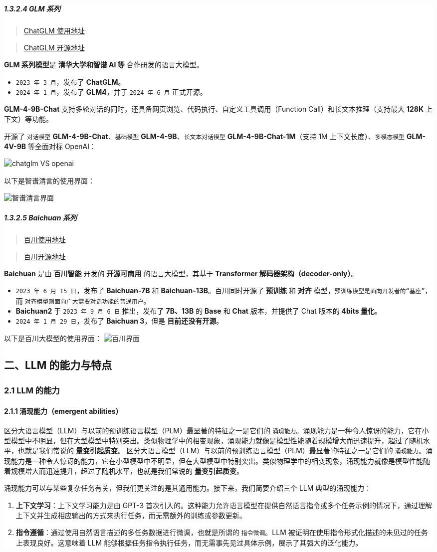 ##### 1.3.2.4 GLM 系列

> [ChatGLM 使用地址](https://chatglm.cn/)

> [ChatGLM 开源地址](https://github.com/THUDM/GLM-4)

**GLM 系列模型**是 **清华大学和智谱 AI 等** 合作研发的语言大模型。

- `2023 年 3 月`，发布了 **ChatGLM**。
- `2024 年 1 月`，发布了 **GLM4**，并于 `2024 年 6 月` 正式开源。

**GLM-4-9B-Chat** 支持多轮对话的同时，还具备网页浏览、代码执行、自定义工具调用（Function Call）和长文本推理（支持最大 **128K** 上下文）等功能。

开源了 `对话模型` **GLM-4-9B-Chat**、`基础模型` **GLM-4-9B**、`长文本对话模型` **GLM-4-9B-Chat-1M**（支持 1M 上下文长度）、`多模态模型` **GLM-4V-9B** 等全面对标 OpenAI：

![chatglm VS openai](../../figures/C1-1-chatglm_vs_openai.png)

以下是智谱清言的使用界面：

![智谱清言界面](../../figures/C1-1-chatglm.png)

##### 1.3.2.5 Baichuan 系列
> [百川使用地址](https://www.baichuan-ai.com/chat)

> [百川开源地址](https://github.com/baichuan-inc)

**Baichuan** 是由 **百川智能** 开发的 **开源可商用** 的语言大模型，其基于 **Transformer 解码器架构（decoder-only）**。

- `2023 年 6 月 15 日`，发布了 **Baichuan-7B** 和 **Baichuan-13B**。百川同时开源了 **预训练** 和 **对齐** 模型，`预训练模型是面向开发者的“基座”`，而 `对齐模型则面向广大需要对话功能的普通用户`。
- **Baichuan2** 于 `2023 年 9 月 6 日` 推出，发布了 **7B、13B** 的 **Base** 和 **Chat** 版本，并提供了 Chat 版本的 **4bits 量化**。
- `2024 年 1 月 29 日`，发布了 **Baichuan 3**，但是 **目前还没有开源**。

以下是百川大模型的使用界面：
![百川界面](../../figures/C1-1-baichuan.png)

## 二、LLM 的能力与特点

### 2.1 LLM 的能力

#### 2.1.1 涌现能力（emergent abilities）

区分大语言模型（LLM）与以前的预训练语言模型（PLM）最显著的特征之一是它们的 `涌现能力`。涌现能力是一种令人惊讶的能力，它在小型模型中不明显，但在大型模型中特别突出。类似物理学中的相变现象，涌现能力就像是模型性能随着规模增大而迅速提升，超过了随机水平，也就是我们常说的 **量变引起质变**。
区分大语言模型（LLM）与以前的预训练语言模型（PLM）最显著的特征之一是它们的 `涌现能力`。涌现能力是一种令人惊讶的能力，它在小型模型中不明显，但在大型模型中特别突出。类似物理学中的相变现象，涌现能力就像是模型性能随着规模增大而迅速提升，超过了随机水平，也就是我们常说的 **量变引起质变**。

涌现能力可以与某些复杂任务有关，但我们更关注的是其通用能力。接下来，我们简要介绍三个 LLM 典型的涌现能力：

1. **上下文学习**：上下文学习能力是由 GPT-3 首次引入的。这种能力允许语言模型在提供自然语言指令或多个任务示例的情况下，通过理解上下文并生成相应输出的方式来执行任务，而无需额外的训练或参数更新。

2. **指令遵循**：通过使用自然语言描述的多任务数据进行微调，也就是所谓的 `指令微调`。LLM 被证明在使用指令形式化描述的未见过的任务上表现良好。这意味着 LLM 能够根据任务指令执行任务，而无需事先见过具体示例，展示了其强大的泛化能力。
